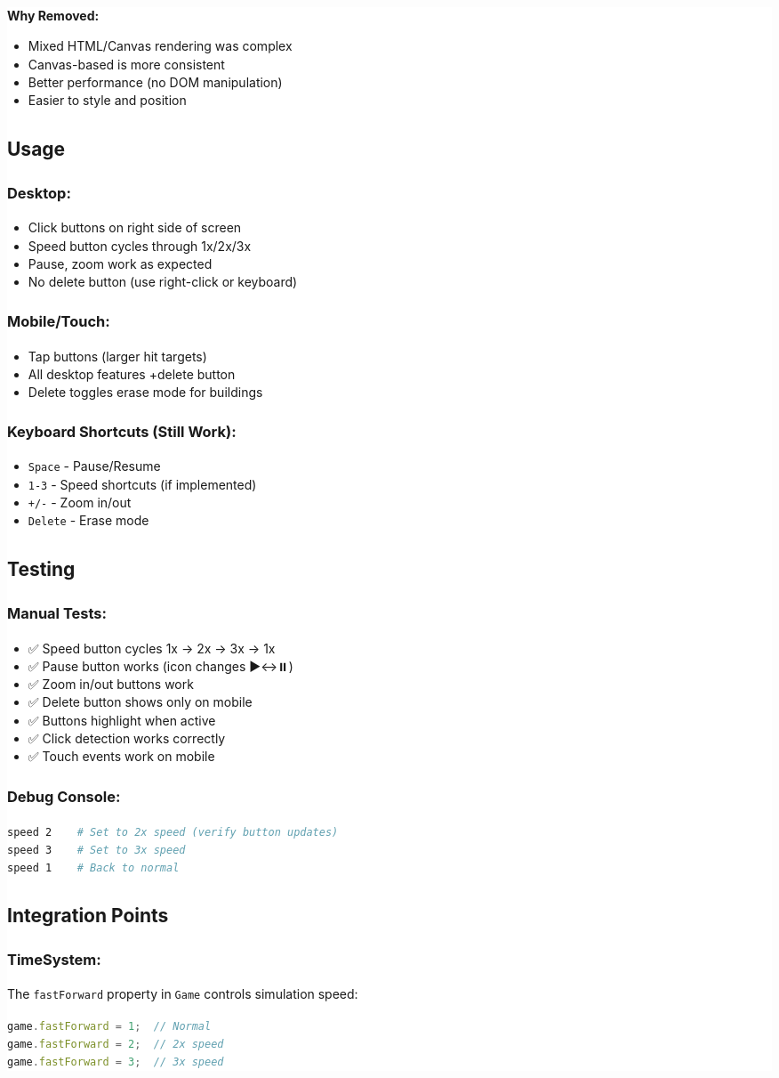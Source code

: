 **Why Removed:**
- Mixed HTML/Canvas rendering was complex
- Canvas-based is more consistent
- Better performance (no DOM manipulation)
- Easier to style and position

## Usage

### **Desktop:**
- Click buttons on right side of screen
- Speed button cycles through 1x/2x/3x
- Pause, zoom work as expected
- No delete button (use right-click or keyboard)

### **Mobile/Touch:**
- Tap buttons (larger hit targets)
- All desktop features +delete button
- Delete toggles erase mode for buildings

### **Keyboard Shortcuts (Still Work):**
- `Space` - Pause/Resume
- `1-3` - Speed shortcuts (if implemented)
- `+/-` - Zoom in/out
- `Delete` - Erase mode

## Testing

### **Manual Tests:**
- ✅ Speed button cycles 1x → 2x → 3x → 1x
- ✅ Pause button works (icon changes ▶️↔⏸️)
- ✅ Zoom in/out buttons work
- ✅ Delete button shows only on mobile
- ✅ Buttons highlight when active
- ✅ Click detection works correctly
- ✅ Touch events work on mobile

### **Debug Console:**
```bash
speed 2    # Set to 2x speed (verify button updates)
speed 3    # Set to 3x speed
speed 1    # Back to normal
```

## Integration Points

### **TimeSystem:**
The `fastForward` property in `Game` controls simulation speed:
```typescript
game.fastForward = 1;  // Normal
game.fastForward = 2;  // 2x speed
game.fastForward = 3;  // 3x speed
```
